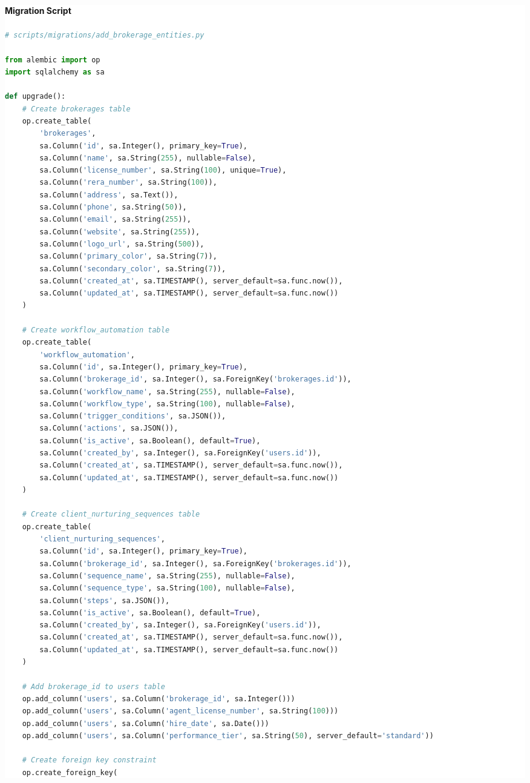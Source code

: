 #### **Migration Script**
```python
# scripts/migrations/add_brokerage_entities.py

from alembic import op
import sqlalchemy as sa

def upgrade():
    # Create brokerages table
    op.create_table(
        'brokerages',
        sa.Column('id', sa.Integer(), primary_key=True),
        sa.Column('name', sa.String(255), nullable=False),
        sa.Column('license_number', sa.String(100), unique=True),
        sa.Column('rera_number', sa.String(100)),
        sa.Column('address', sa.Text()),
        sa.Column('phone', sa.String(50)),
        sa.Column('email', sa.String(255)),
        sa.Column('website', sa.String(255)),
        sa.Column('logo_url', sa.String(500)),
        sa.Column('primary_color', sa.String(7)),
        sa.Column('secondary_color', sa.String(7)),
        sa.Column('created_at', sa.TIMESTAMP(), server_default=sa.func.now()),
        sa.Column('updated_at', sa.TIMESTAMP(), server_default=sa.func.now())
    )
    
    # Create workflow_automation table
    op.create_table(
        'workflow_automation',
        sa.Column('id', sa.Integer(), primary_key=True),
        sa.Column('brokerage_id', sa.Integer(), sa.ForeignKey('brokerages.id')),
        sa.Column('workflow_name', sa.String(255), nullable=False),
        sa.Column('workflow_type', sa.String(100), nullable=False),
        sa.Column('trigger_conditions', sa.JSON()),
        sa.Column('actions', sa.JSON()),
        sa.Column('is_active', sa.Boolean(), default=True),
        sa.Column('created_by', sa.Integer(), sa.ForeignKey('users.id')),
        sa.Column('created_at', sa.TIMESTAMP(), server_default=sa.func.now()),
        sa.Column('updated_at', sa.TIMESTAMP(), server_default=sa.func.now())
    )
    
    # Create client_nurturing_sequences table
    op.create_table(
        'client_nurturing_sequences',
        sa.Column('id', sa.Integer(), primary_key=True),
        sa.Column('brokerage_id', sa.Integer(), sa.ForeignKey('brokerages.id')),
        sa.Column('sequence_name', sa.String(255), nullable=False),
        sa.Column('sequence_type', sa.String(100), nullable=False),
        sa.Column('steps', sa.JSON()),
        sa.Column('is_active', sa.Boolean(), default=True),
        sa.Column('created_by', sa.Integer(), sa.ForeignKey('users.id')),
        sa.Column('created_at', sa.TIMESTAMP(), server_default=sa.func.now()),
        sa.Column('updated_at', sa.TIMESTAMP(), server_default=sa.func.now())
    )
    
    # Add brokerage_id to users table
    op.add_column('users', sa.Column('brokerage_id', sa.Integer()))
    op.add_column('users', sa.Column('agent_license_number', sa.String(100)))
    op.add_column('users', sa.Column('hire_date', sa.Date()))
    op.add_column('users', sa.Column('performance_tier', sa.String(50), server_default='standard'))
    
    # Create foreign key constraint
    op.create_foreign_key(
```